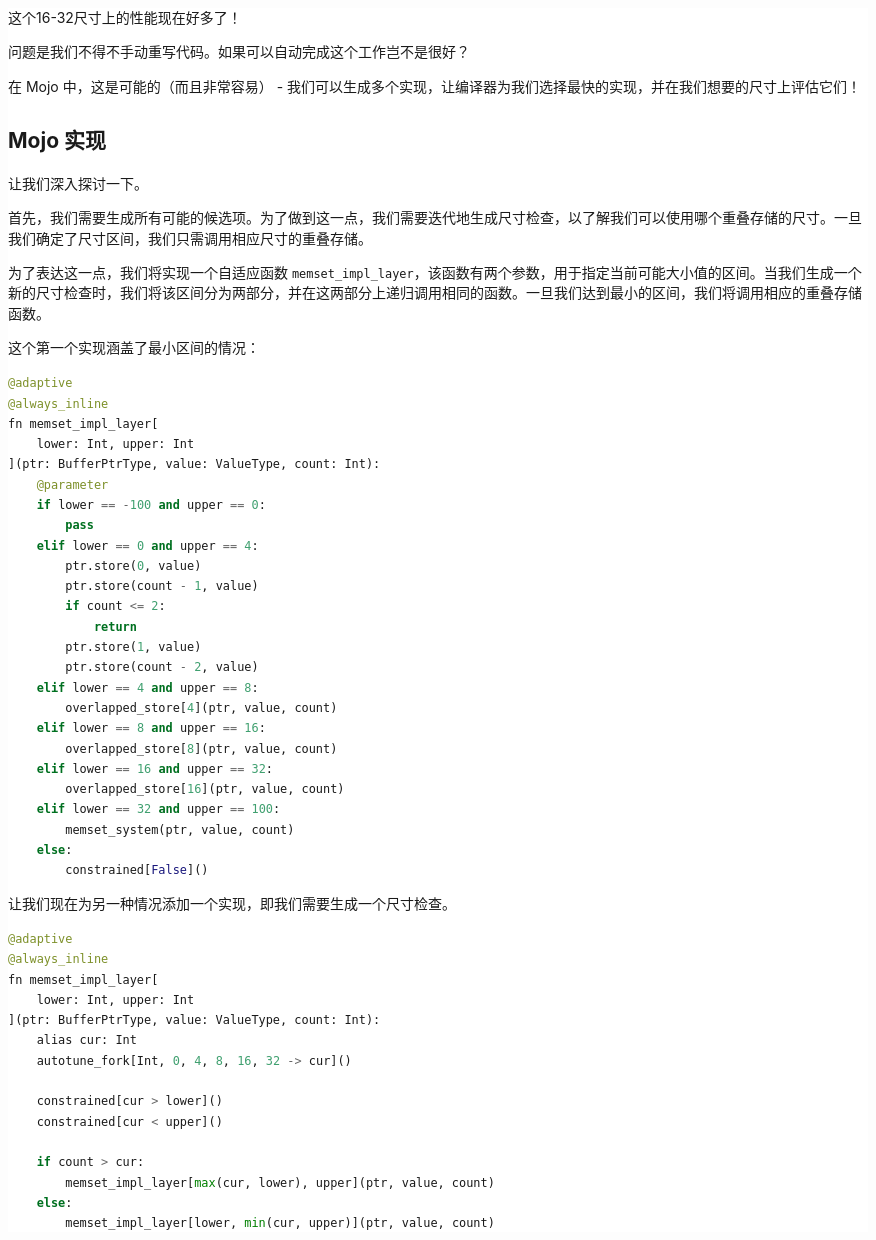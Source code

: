 这个16-32尺寸上的性能现在好多了！

问题是我们不得不手动重写代码。如果可以自动完成这个工作岂不是很好？

在 Mojo 中，这是可能的（而且非常容易） - 我们可以生成多个实现，让编译器为我们选择最快的实现，并在我们想要的尺寸上评估它们！

## Mojo 实现

让我们深入探讨一下。

首先，我们需要生成所有可能的候选项。为了做到这一点，我们需要迭代地生成尺寸检查，以了解我们可以使用哪个重叠存储的尺寸。一旦我们确定了尺寸区间，我们只需调用相应尺寸的重叠存储。

为了表达这一点，我们将实现一个自适应函数 `memset_impl_layer`，该函数有两个参数，用于指定当前可能大小值的区间。当我们生成一个新的尺寸检查时，我们将该区间分为两部分，并在这两部分上递归调用相同的函数。一旦我们达到最小的区间，我们将调用相应的重叠存储函数。

这个第一个实现涵盖了最小区间的情况：

```python
@adaptive
@always_inline
fn memset_impl_layer[
    lower: Int, upper: Int
](ptr: BufferPtrType, value: ValueType, count: Int):
    @parameter
    if lower == -100 and upper == 0:
        pass
    elif lower == 0 and upper == 4:
        ptr.store(0, value)
        ptr.store(count - 1, value)
        if count <= 2:
            return
        ptr.store(1, value)
        ptr.store(count - 2, value)
    elif lower == 4 and upper == 8:
        overlapped_store[4](ptr, value, count)
    elif lower == 8 and upper == 16:
        overlapped_store[8](ptr, value, count)
    elif lower == 16 and upper == 32:
        overlapped_store[16](ptr, value, count)
    elif lower == 32 and upper == 100:
        memset_system(ptr, value, count)
    else:
        constrained[False]()
```

让我们现在为另一种情况添加一个实现，即我们需要生成一个尺寸检查。

```python
@adaptive
@always_inline
fn memset_impl_layer[
    lower: Int, upper: Int
](ptr: BufferPtrType, value: ValueType, count: Int):
    alias cur: Int
    autotune_fork[Int, 0, 4, 8, 16, 32 -> cur]()

    constrained[cur > lower]()
    constrained[cur < upper]()

    if count > cur:
        memset_impl_layer[max(cur, lower), upper](ptr, value, count)
    else:
        memset_impl_layer[lower, min(cur, upper)](ptr, value, count)
```

